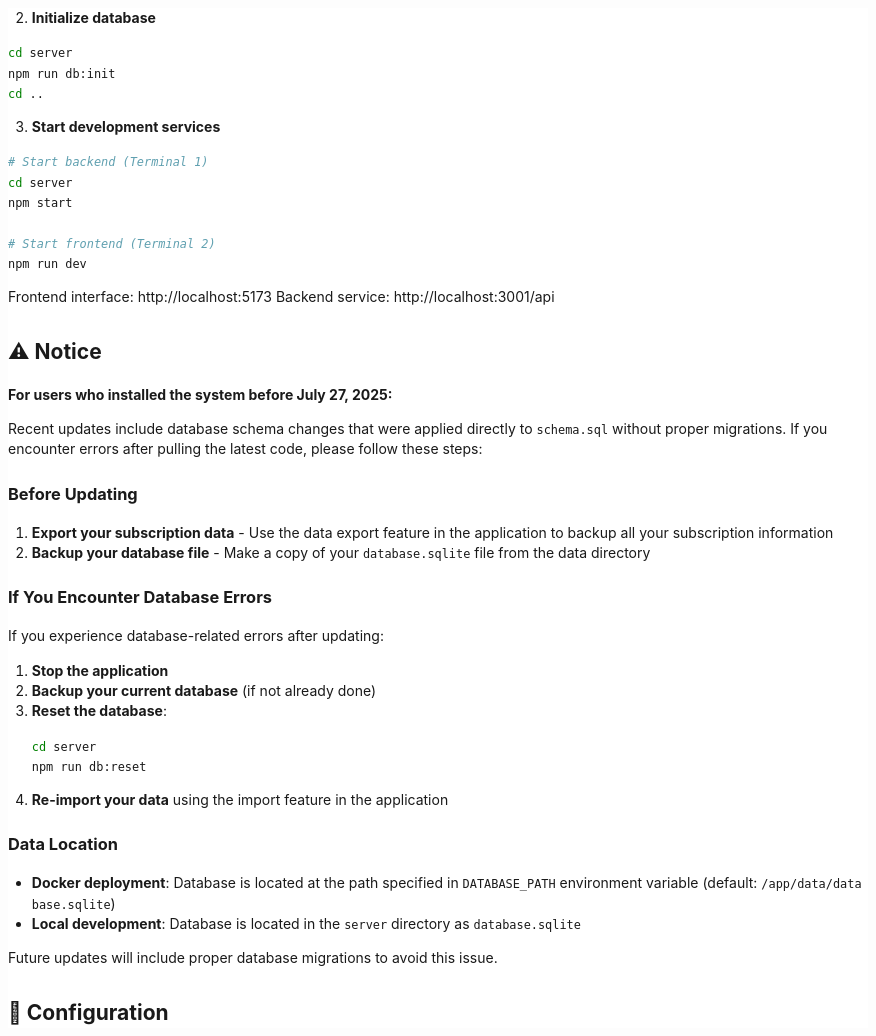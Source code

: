 2. **Initialize database**
```bash
cd server
npm run db:init
cd ..
```

3. **Start development services**
```bash
# Start backend (Terminal 1)
cd server
npm start

# Start frontend (Terminal 2)
npm run dev
```
Frontend interface: http://localhost:5173
Backend service: http://localhost:3001/api

## ⚠️ Notice

**For users who installed the system before July 27, 2025:**

Recent updates include database schema changes that were applied directly to `schema.sql` without proper migrations. If you encounter errors after pulling the latest code, please follow these steps:

### Before Updating
1. **Export your subscription data** - Use the data export feature in the application to backup all your subscription information
2. **Backup your database file** - Make a copy of your `database.sqlite` file from the data directory

### If You Encounter Database Errors
If you experience database-related errors after updating:

1. **Stop the application**
2. **Backup your current database** (if not already done)
3. **Reset the database**:
   ```bash
   cd server
   npm run db:reset
   ```
4. **Re-import your data** using the import feature in the application

### Data Location
- **Docker deployment**: Database is located at the path specified in `DATABASE_PATH` environment variable (default: `/app/data/database.sqlite`)
- **Local development**: Database is located in the `server` directory as `database.sqlite`

Future updates will include proper database migrations to avoid this issue.

## 🔧 Configuration
